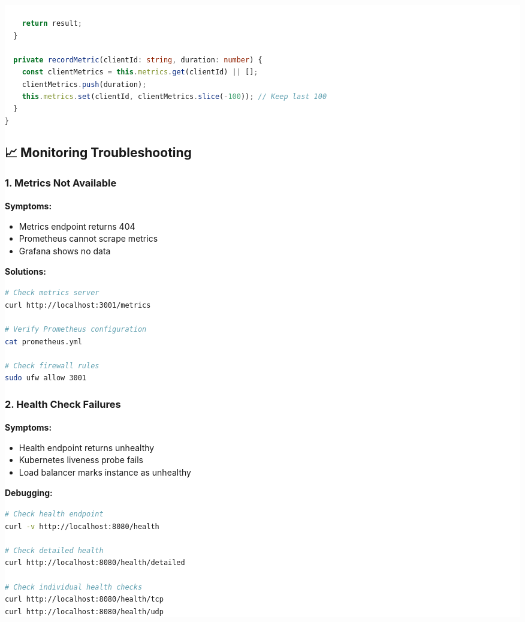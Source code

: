 ```typescript
    
    return result;
  }

  private recordMetric(clientId: string, duration: number) {
    const clientMetrics = this.metrics.get(clientId) || [];
    clientMetrics.push(duration);
    this.metrics.set(clientId, clientMetrics.slice(-100)); // Keep last 100
  }
}
```

## 📈 Monitoring Troubleshooting

### 1. Metrics Not Available

**Symptoms:**
- Metrics endpoint returns 404
- Prometheus cannot scrape metrics
- Grafana shows no data

**Solutions:**
```bash
# Check metrics server
curl http://localhost:3001/metrics

# Verify Prometheus configuration
cat prometheus.yml

# Check firewall rules
sudo ufw allow 3001
```

### 2. Health Check Failures

**Symptoms:**
- Health endpoint returns unhealthy
- Kubernetes liveness probe fails
- Load balancer marks instance as unhealthy

**Debugging:**
```bash
# Check health endpoint
curl -v http://localhost:8080/health

# Check detailed health
curl http://localhost:8080/health/detailed

# Check individual health checks
curl http://localhost:8080/health/tcp
curl http://localhost:8080/health/udp
```
